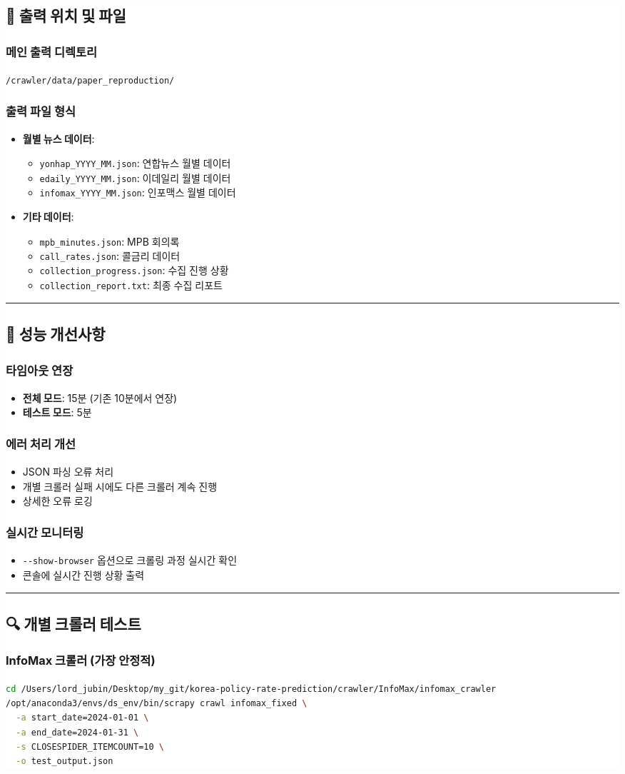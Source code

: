
## 📁 출력 위치 및 파일

### 메인 출력 디렉토리
`/crawler/data/paper_reproduction/`

### 출력 파일 형식
- **월별 뉴스 데이터**:
  - `yonhap_YYYY_MM.json`: 연합뉴스 월별 데이터
  - `edaily_YYYY_MM.json`: 이데일리 월별 데이터
  - `infomax_YYYY_MM.json`: 인포맥스 월별 데이터

- **기타 데이터**:
  - `mpb_minutes.json`: MPB 회의록
  - `call_rates.json`: 콜금리 데이터
  - `collection_progress.json`: 수집 진행 상황
  - `collection_report.txt`: 최종 수집 리포트

---

## 🎯 성능 개선사항

### 타임아웃 연장
- **전체 모드**: 15분 (기존 10분에서 연장)
- **테스트 모드**: 5분

### 에러 처리 개선
- JSON 파싱 오류 처리
- 개별 크롤러 실패 시에도 다른 크롤러 계속 진행
- 상세한 오류 로깅

### 실시간 모니터링
- `--show-browser` 옵션으로 크롤링 과정 실시간 확인
- 콘솔에 실시간 진행 상황 출력

---

## 🔍 개별 크롤러 테스트

### InfoMax 크롤러 (가장 안정적)
```bash
cd /Users/lord_jubin/Desktop/my_git/korea-policy-rate-prediction/crawler/InfoMax/infomax_crawler
/opt/anaconda3/envs/ds_env/bin/scrapy crawl infomax_fixed \
  -a start_date=2024-01-01 \
  -a end_date=2024-01-31 \
  -s CLOSESPIDER_ITEMCOUNT=10 \
  -o test_output.json
```
